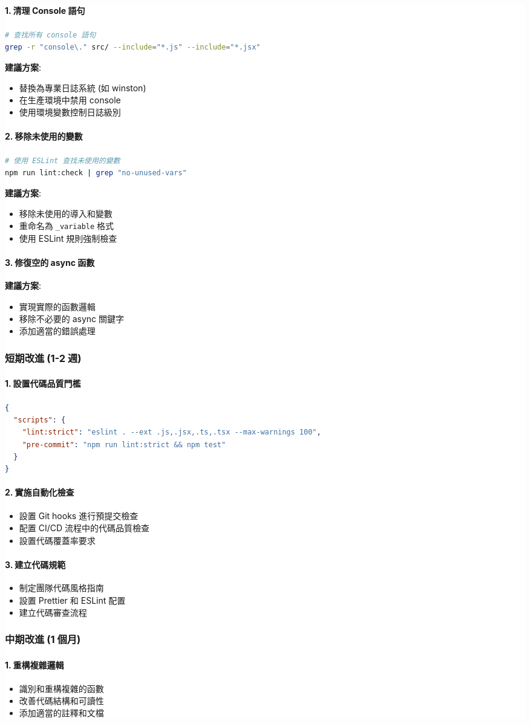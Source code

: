 #### 1. 清理 Console 語句
```bash
# 查找所有 console 語句
grep -r "console\." src/ --include="*.js" --include="*.jsx"
```

**建議方案**:
- 替換為專業日誌系統 (如 winston)
- 在生產環境中禁用 console
- 使用環境變數控制日誌級別

#### 2. 移除未使用的變數
```bash
# 使用 ESLint 查找未使用的變數
npm run lint:check | grep "no-unused-vars"
```

**建議方案**:
- 移除未使用的導入和變數
- 重命名為 `_variable` 格式
- 使用 ESLint 規則強制檢查

#### 3. 修復空的 async 函數
**建議方案**:
- 實現實際的函數邏輯
- 移除不必要的 async 關鍵字
- 添加適當的錯誤處理

### 短期改進 (1-2 週)

#### 1. 設置代碼品質門檻
```json
{
  "scripts": {
    "lint:strict": "eslint . --ext .js,.jsx,.ts,.tsx --max-warnings 100",
    "pre-commit": "npm run lint:strict && npm test"
  }
}
```

#### 2. 實施自動化檢查
- 設置 Git hooks 進行預提交檢查
- 配置 CI/CD 流程中的代碼品質檢查
- 設置代碼覆蓋率要求

#### 3. 建立代碼規範
- 制定團隊代碼風格指南
- 設置 Prettier 和 ESLint 配置
- 建立代碼審查流程

### 中期改進 (1 個月)

#### 1. 重構複雜邏輯
- 識別和重構複雜的函數
- 改善代碼結構和可讀性
- 添加適當的註釋和文檔
